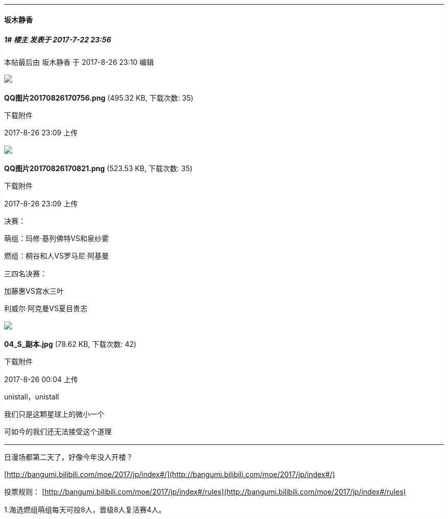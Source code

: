 
*****

####  坂木静香  
##### 1#       楼主       发表于 2017-7-22 23:56

 本帖最后由 坂木静香 于 2017-8-26 23:10 编辑 

<img src="https://img.saraba1st.com/forum/201708/26/230927end41rnv15qdkdv3.png" referrerpolicy="no-referrer">

<strong>QQ图片20170826170756.png</strong> (495.32 KB, 下载次数: 35)

下载附件

2017-8-26 23:09 上传

<img src="https://img.saraba1st.com/forum/201708/26/230948bch4vb9wsl598bg6.png" referrerpolicy="no-referrer">

<strong>QQ图片20170826170821.png</strong> (523.53 KB, 下载次数: 35)

下载附件

2017-8-26 23:09 上传

决赛：

萌组：玛修·基列佛特VS和泉纱雾

燃组：桐谷和人VS罗马尼·阿基曼

三四名决赛：

加藤惠VS宫水三叶

利威尔·阿克曼VS夏目贵志

<img src="https://img.saraba1st.com/forum/201708/26/000454di1760e74cmimc80.jpg" referrerpolicy="no-referrer">

<strong>04_S_副本.jpg</strong> (78.62 KB, 下载次数: 42)

下载附件

2017-8-26 00:04 上传

unistall，unistall

我们只是这颗星球上的微小一个

可如今的我们还无法接受这个道理

--------------------------------------------------------------------------------------------------

日漫场都第二天了，好像今年没人开楼？

[http://bangumi.bilibili.com/moe/2017/jp/index#/](http://bangumi.bilibili.com/moe/2017/jp/index#/)

投票规则：
[http://bangumi.bilibili.com/moe/2017/jp/index#/rules](http://bangumi.bilibili.com/moe/2017/jp/index#/rules)

1.海选燃组萌组每天可投8人，晋级8人复活赛4人。
